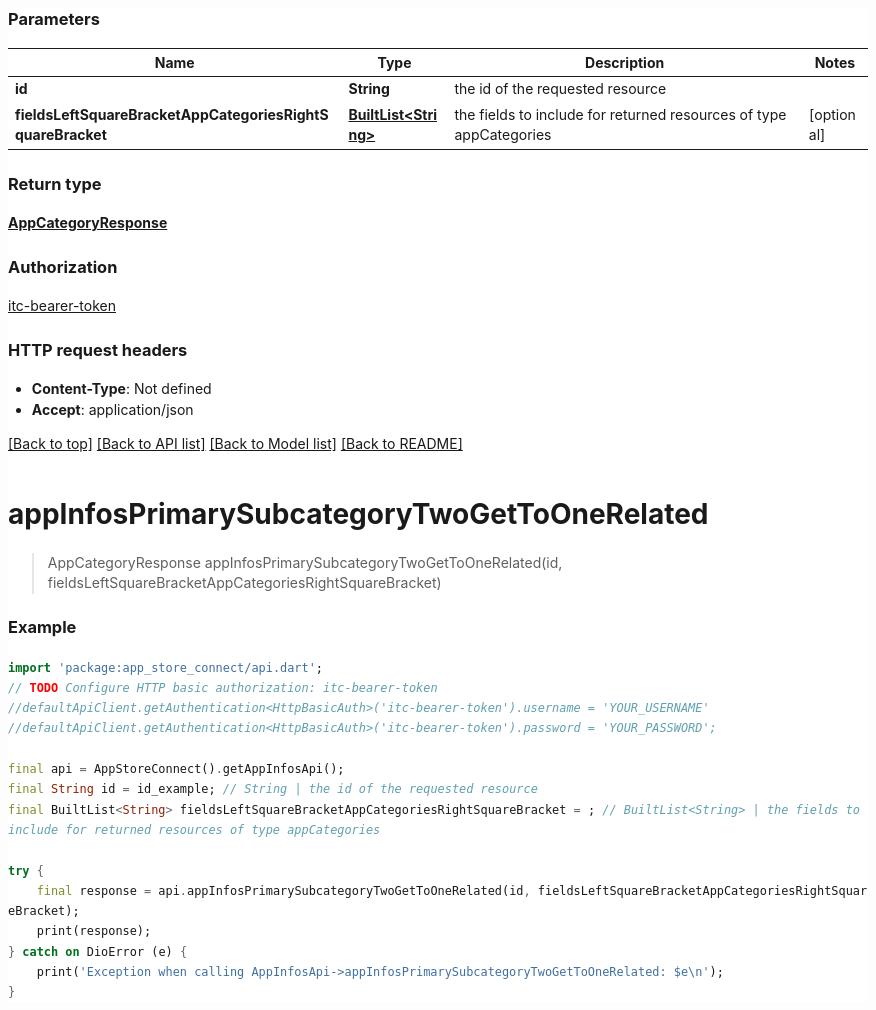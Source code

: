 ### Parameters

Name | Type | Description  | Notes
------------- | ------------- | ------------- | -------------
 **id** | **String**| the id of the requested resource | 
 **fieldsLeftSquareBracketAppCategoriesRightSquareBracket** | [**BuiltList&lt;String&gt;**](String.md)| the fields to include for returned resources of type appCategories | [optional] 

### Return type

[**AppCategoryResponse**](AppCategoryResponse.md)

### Authorization

[itc-bearer-token](../README.md#itc-bearer-token)

### HTTP request headers

 - **Content-Type**: Not defined
 - **Accept**: application/json

[[Back to top]](#) [[Back to API list]](../README.md#documentation-for-api-endpoints) [[Back to Model list]](../README.md#documentation-for-models) [[Back to README]](../README.md)

# **appInfosPrimarySubcategoryTwoGetToOneRelated**
> AppCategoryResponse appInfosPrimarySubcategoryTwoGetToOneRelated(id, fieldsLeftSquareBracketAppCategoriesRightSquareBracket)



### Example
```dart
import 'package:app_store_connect/api.dart';
// TODO Configure HTTP basic authorization: itc-bearer-token
//defaultApiClient.getAuthentication<HttpBasicAuth>('itc-bearer-token').username = 'YOUR_USERNAME'
//defaultApiClient.getAuthentication<HttpBasicAuth>('itc-bearer-token').password = 'YOUR_PASSWORD';

final api = AppStoreConnect().getAppInfosApi();
final String id = id_example; // String | the id of the requested resource
final BuiltList<String> fieldsLeftSquareBracketAppCategoriesRightSquareBracket = ; // BuiltList<String> | the fields to include for returned resources of type appCategories

try {
    final response = api.appInfosPrimarySubcategoryTwoGetToOneRelated(id, fieldsLeftSquareBracketAppCategoriesRightSquareBracket);
    print(response);
} catch on DioError (e) {
    print('Exception when calling AppInfosApi->appInfosPrimarySubcategoryTwoGetToOneRelated: $e\n');
}
```
